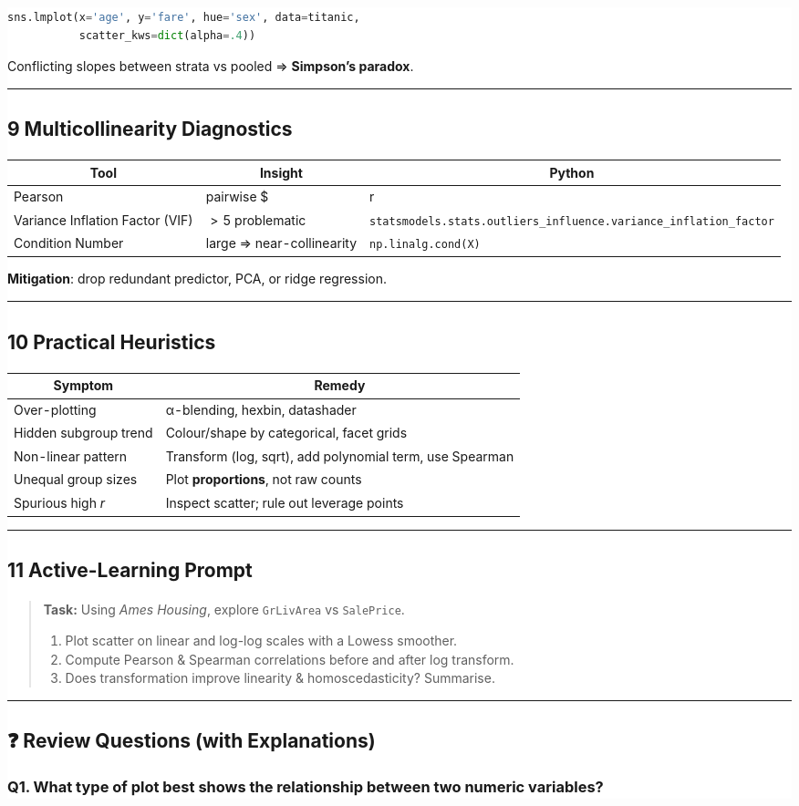 ```python
sns.lmplot(x='age', y='fare', hue='sex', data=titanic,
           scatter_kws=dict(alpha=.4))
```

Conflicting slopes between strata vs pooled ⇒ **Simpson’s paradox**.

---

## 9  Multicollinearity Diagnostics  

| Tool | Insight | Python |
|------|---------|--------|
| Pearson | pairwise $|r|>0.8$ suspect | `.corr()` |
| Variance Inflation Factor (VIF) | $>5$ problematic | `statsmodels.stats.outliers_influence.variance_inflation_factor` |
| Condition Number | large ⇒ near-collinearity | `np.linalg.cond(X)` |

**Mitigation**: drop redundant predictor, PCA, or ridge regression.

---

## 10  Practical Heuristics  

| Symptom | Remedy |
|---------|--------|
| Over-plotting | α-blending, hexbin, datashader |
| Hidden subgroup trend | Colour/shape by categorical, facet grids |
| Non-linear pattern | Transform (log, sqrt), add polynomial term, use Spearman |
| Unequal group sizes | Plot **proportions**, not raw counts |
| Spurious high $r$ | Inspect scatter; rule out leverage points |

---

## 11  Active-Learning Prompt  

> **Task:** Using *Ames Housing*, explore `GrLivArea` vs `SalePrice`.  
> 1. Plot scatter on linear and log-log scales with a Lowess smoother.  
> 2. Compute Pearson & Spearman correlations before and after log transform.  
> 3. Does transformation improve linearity & homoscedasticity? Summarise.


---

## ❓ Review Questions (with Explanations)

### Q1. What type of plot best shows the relationship between two numeric variables?

